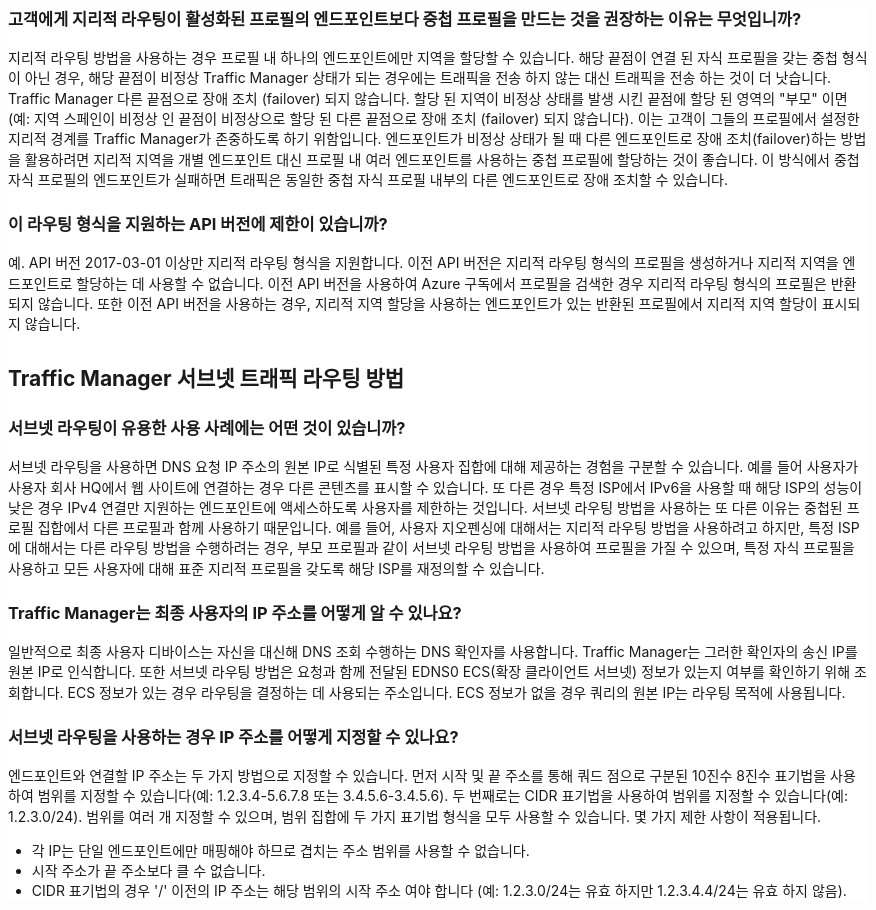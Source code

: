 ### <a name="why-is-it-strongly-recommended-that-customers-create-nested-profiles-instead-of-endpoints-under-a-profile-with-geographic-routing-enabled"></a>고객에게 지리적 라우팅이 활성화된 프로필의 엔드포인트보다 중첩 프로필을 만드는 것을 권장하는 이유는 무엇입니까?

지리적 라우팅 방법을 사용하는 경우 프로필 내 하나의 엔드포인트에만 지역을 할당할 수 있습니다. 해당 끝점이 연결 된 자식 프로필을 갖는 중첩 형식이 아닌 경우, 해당 끝점이 비정상 Traffic Manager 상태가 되는 경우에는 트래픽을 전송 하지 않는 대신 트래픽을 전송 하는 것이 더 낫습니다. Traffic Manager 다른 끝점으로 장애 조치 (failover) 되지 않습니다. 할당 된 지역이 비정상 상태를 발생 시킨 끝점에 할당 된 영역의 "부모" 이면 (예: 지역 스페인이 비정상 인 끝점이 비정상으로 할당 된 다른 끝점으로 장애 조치 (failover) 되지 않습니다). 이는 고객이 그들의 프로필에서 설정한 지리적 경계를 Traffic Manager가 존중하도록 하기 위함입니다. 엔드포인트가 비정상 상태가 될 때 다른 엔드포인트로 장애 조치(failover)하는 방법을 활용하려면 지리적 지역을 개별 엔드포인트 대신 프로필 내 여러 엔드포인트를 사용하는 중첩 프로필에 할당하는 것이 좋습니다. 이 방식에서 중첩 자식 프로필의 엔드포인트가 실패하면 트래픽은 동일한 중첩 자식 프로필 내부의 다른 엔드포인트로 장애 조치할 수 있습니다.

### <a name="are-there-any-restrictions-on-the-api-version-that-supports-this-routing-type"></a>이 라우팅 형식을 지원하는 API 버전에 제한이 있습니까?

예. API 버전 2017-03-01 이상만 지리적 라우팅 형식을 지원합니다. 이전 API 버전은 지리적 라우팅 형식의 프로필을 생성하거나 지리적 지역을 엔드포인트로 할당하는 데 사용할 수 없습니다. 이전 API 버전을 사용하여 Azure 구독에서 프로필을 검색한 경우 지리적 라우팅 형식의 프로필은 반환되지 않습니다. 또한 이전 API 버전을 사용하는 경우, 지리적 지역 할당을 사용하는 엔드포인트가 있는 반환된 프로필에서 지리적 지역 할당이 표시되지 않습니다.

## <a name="traffic-manager-subnet-traffic-routing-method"></a>Traffic Manager 서브넷 트래픽 라우팅 방법

### <a name="what-are-some-use-cases-where-subnet-routing-is-useful"></a>서브넷 라우팅이 유용한 사용 사례에는 어떤 것이 있습니까?

서브넷 라우팅을 사용하면 DNS 요청 IP 주소의 원본 IP로 식별된 특정 사용자 집합에 대해 제공하는 경험을 구분할 수 있습니다. 예를 들어 사용자가 사용자 회사 HQ에서 웹 사이트에 연결하는 경우 다른 콘텐츠를 표시할 수 있습니다. 또 다른 경우 특정 ISP에서 IPv6을 사용할 때 해당 ISP의 성능이 낮은 경우 IPv4 연결만 지원하는 엔드포인트에 액세스하도록 사용자를 제한하는 것입니다.
서브넷 라우팅 방법을 사용하는 또 다른 이유는 중첩된 프로필 집합에서 다른 프로필과 함께 사용하기 때문입니다. 예를 들어, 사용자 지오펜싱에 대해서는 지리적 라우팅 방법을 사용하려고 하지만, 특정 ISP에 대해서는 다른 라우팅 방법을 수행하려는 경우, 부모 프로필과 같이 서브넷 라우팅 방법을 사용하여 프로필을 가질 수 있으며, 특정 자식 프로필을 사용하고 모든 사용자에 대해 표준 지리적 프로필을 갖도록 해당 ISP를 재정의할 수 있습니다.

### <a name="how-does-traffic-manager-know-the-ip-address-of-the-end-user"></a>Traffic Manager는 최종 사용자의 IP 주소를 어떻게 알 수 있나요?

일반적으로 최종 사용자 디바이스는 자신을 대신해 DNS 조회 수행하는 DNS 확인자를 사용합니다. Traffic Manager는 그러한 확인자의 송신 IP를 원본 IP로 인식합니다. 또한 서브넷 라우팅 방법은 요청과 함께 전달된 EDNS0 ECS(확장 클라이언트 서브넷) 정보가 있는지 여부를 확인하기 위해 조회합니다. ECS 정보가 있는 경우 라우팅을 결정하는 데 사용되는 주소입니다. ECS 정보가 없을 경우 쿼리의 원본 IP는 라우팅 목적에 사용됩니다.

### <a name="how-can-i-specify-ip-addresses-when-using-subnet-routing"></a>서브넷 라우팅을 사용하는 경우 IP 주소를 어떻게 지정할 수 있나요?

엔드포인트와 연결할 IP 주소는 두 가지 방법으로 지정할 수 있습니다. 먼저 시작 및 끝 주소를 통해 쿼드 점으로 구분된 10진수 8진수 표기법을 사용하여 범위를 지정할 수 있습니다(예: 1.2.3.4-5.6.7.8 또는 3.4.5.6-3.4.5.6). 두 번째로는 CIDR 표기법을 사용하여 범위를 지정할 수 있습니다(예: 1.2.3.0/24). 범위를 여러 개 지정할 수 있으며, 범위 집합에 두 가지 표기법 형식을 모두 사용할 수 있습니다. 몇 가지 제한 사항이 적용됩니다.

-    각 IP는 단일 엔드포인트에만 매핑해야 하므로 겹치는 주소 범위를 사용할 수 없습니다.
-    시작 주소가 끝 주소보다 클 수 없습니다.
-    CIDR 표기법의 경우 '/' 이전의 IP 주소는 해당 범위의 시작 주소 여야 합니다 (예: 1.2.3.0/24는 유효 하지만 1.2.3.4.4/24는 유효 하지 않음).
